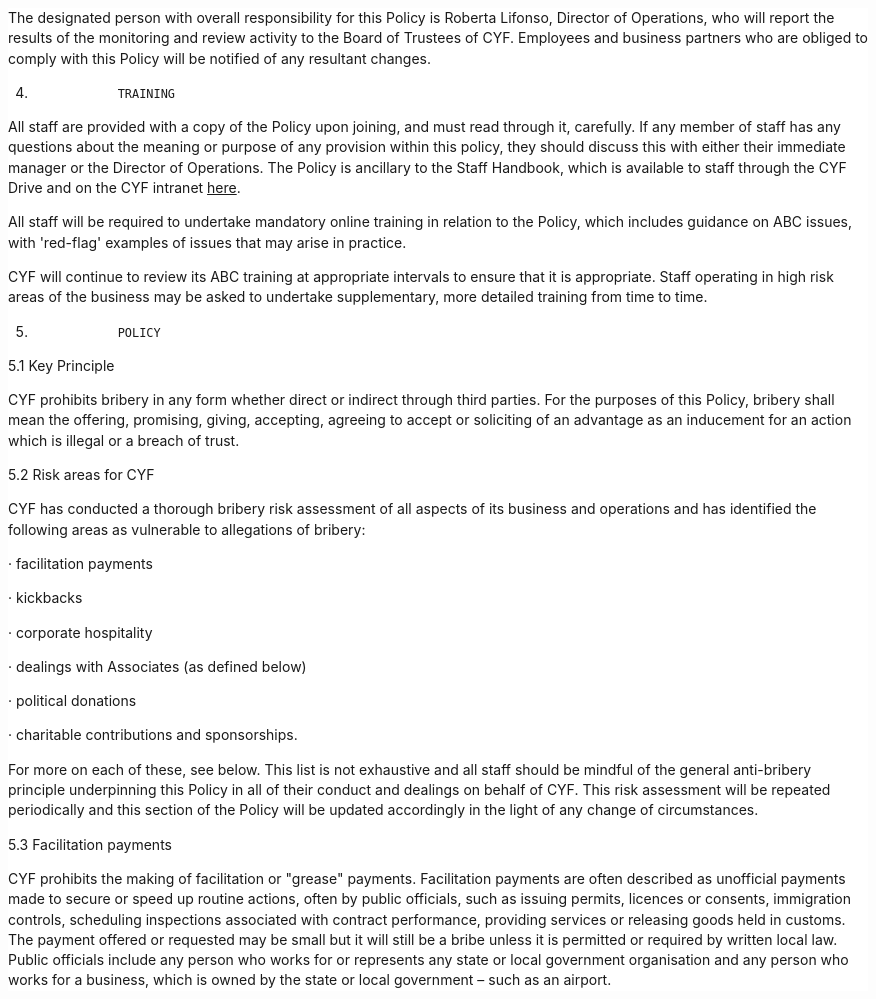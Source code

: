 The designated person with overall responsibility for this Policy is Roberta Lifonso, Director of Operations, who will report the results of the monitoring and review activity to the Board of Trustees of CYF. Employees and business partners who are obliged to comply with this Policy will be notified of any resultant changes.

4.                 TRAINING

All staff are provided with a copy of the Policy upon joining, and must read through it, carefully. If any member of staff has any questions about the meaning or purpose of any provision within this policy, they should discuss this with either their immediate manager or the Director of Operations. The Policy is ancillary to the Staff Handbook, which is available to staff through the CYF Drive and on the CYF intranet [here](https://protect-eu.mimecast.com/s/xNh5CgAzsGWWZmcJr8cX?domain=docs.codeyourfuture.io/).

All staff will be required to undertake mandatory online training in relation to the Policy, which includes guidance on ABC issues, with 'red-flag' examples of issues that may arise in practice.

CYF will continue to review its ABC training at appropriate intervals to ensure that it is appropriate.  Staff operating in high risk areas of the business may be asked to undertake supplementary, more detailed training from time to time.

5.                 POLICY

5.1              Key Principle

CYF prohibits bribery in any form whether direct or indirect through third parties. For the purposes of this Policy, bribery shall mean the offering, promising, giving, accepting, agreeing to accept or soliciting of an advantage as an inducement for an action which is illegal or a breach of trust.

5.2              Risk areas for CYF

CYF has conducted a thorough bribery risk assessment of all aspects of its business and operations and has identified the following areas as vulnerable to allegations of bribery:

·                          facilitation payments

·                          kickbacks

·                          corporate hospitality

·                          dealings with Associates \(as defined below\)

·                          political donations

·                          charitable contributions and sponsorships.

For more on each of these, see below. This list is not exhaustive and all staff should be mindful of the general anti-bribery principle underpinning this Policy in all of their conduct and dealings on behalf of CYF. This risk assessment will be repeated periodically and this section of the Policy will be updated accordingly in the light of any change of circumstances.

5.3              Facilitation payments

CYF prohibits the making of facilitation or "grease" payments. Facilitation payments are often described as unofficial payments made to secure or speed up routine actions, often by public officials, such as issuing permits, licences or consents, immigration controls, scheduling inspections associated with contract performance, providing services or releasing goods held in customs. The payment offered or requested may be small but it will still be a bribe unless it is permitted or required by written local law. Public officials include any person who works for or represents any state or local government organisation and any person who works for a business, which is owned by the state or local government – such as an airport.
